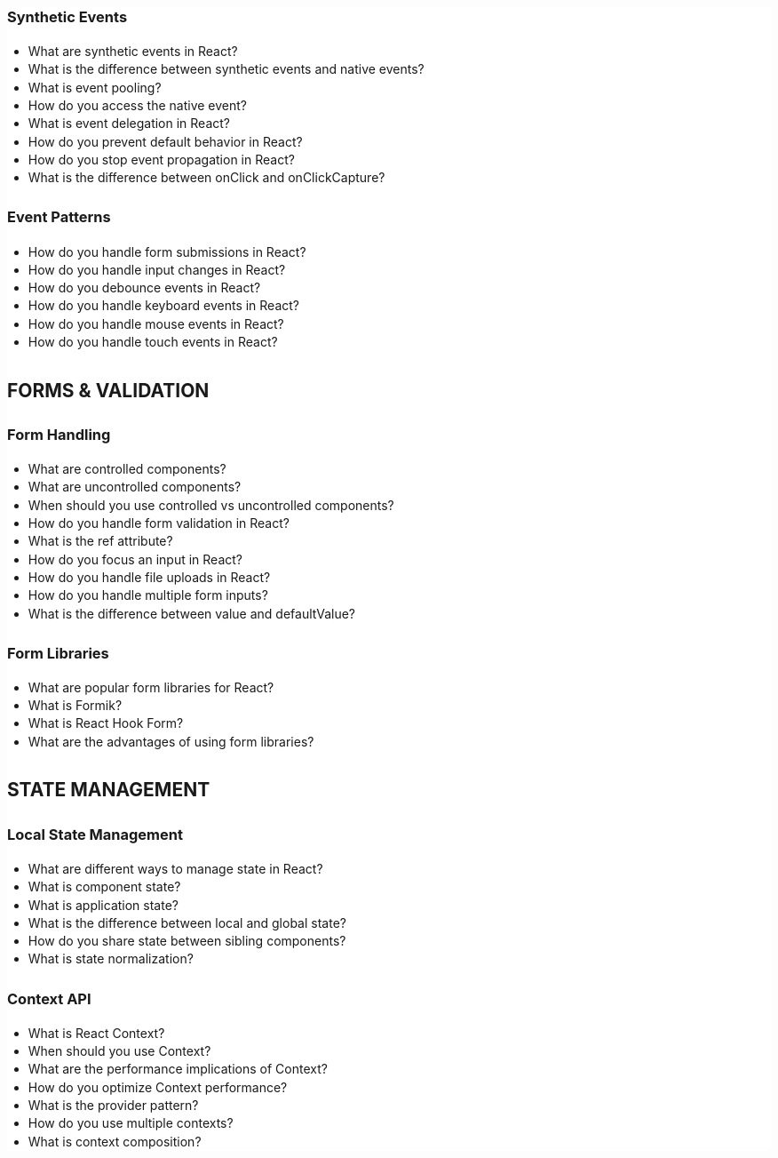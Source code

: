 ### Synthetic Events
- What are synthetic events in React?
- What is the difference between synthetic events and native events?
- What is event pooling?
- How do you access the native event?
- What is event delegation in React?
- How do you prevent default behavior in React?
- How do you stop event propagation in React?
- What is the difference between onClick and onClickCapture?

### Event Patterns
- How do you handle form submissions in React?
- How do you handle input changes in React?
- How do you debounce events in React?
- How do you handle keyboard events in React?
- How do you handle mouse events in React?
- How do you handle touch events in React?

## **FORMS & VALIDATION**

### Form Handling
- What are controlled components?
- What are uncontrolled components?
- When should you use controlled vs uncontrolled components?
- How do you handle form validation in React?
- What is the ref attribute?
- How do you focus an input in React?
- How do you handle file uploads in React?
- How do you handle multiple form inputs?
- What is the difference between value and defaultValue?

### Form Libraries
- What are popular form libraries for React?
- What is Formik?
- What is React Hook Form?
- What are the advantages of using form libraries?

## **STATE MANAGEMENT**

### Local State Management
- What are different ways to manage state in React?
- What is component state?
- What is application state?
- What is the difference between local and global state?
- How do you share state between sibling components?
- What is state normalization?

### Context API
- What is React Context?
- When should you use Context?
- What are the performance implications of Context?
- How do you optimize Context performance?
- What is the provider pattern?
- How do you use multiple contexts?
- What is context composition?
